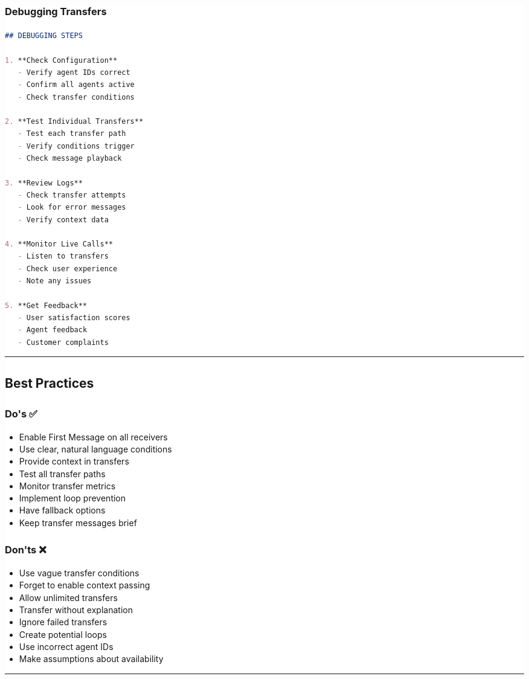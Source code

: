 ### Debugging Transfers

```markdown
## DEBUGGING STEPS

1. **Check Configuration**
   - Verify agent IDs correct
   - Confirm all agents active
   - Check transfer conditions

2. **Test Individual Transfers**
   - Test each transfer path
   - Verify conditions trigger
   - Check message playback

3. **Review Logs**
   - Check transfer attempts
   - Look for error messages
   - Verify context data

4. **Monitor Live Calls**
   - Listen to transfers
   - Check user experience
   - Note any issues

5. **Get Feedback**
   - User satisfaction scores
   - Agent feedback
   - Customer complaints
```

---

## Best Practices

### Do's ✅
- Enable First Message on all receivers
- Use clear, natural language conditions
- Provide context in transfers
- Test all transfer paths
- Monitor transfer metrics
- Implement loop prevention
- Have fallback options
- Keep transfer messages brief

### Don'ts ❌
- Use vague transfer conditions
- Forget to enable context passing
- Allow unlimited transfers
- Transfer without explanation
- Ignore failed transfers
- Create potential loops
- Use incorrect agent IDs
- Make assumptions about availability

---